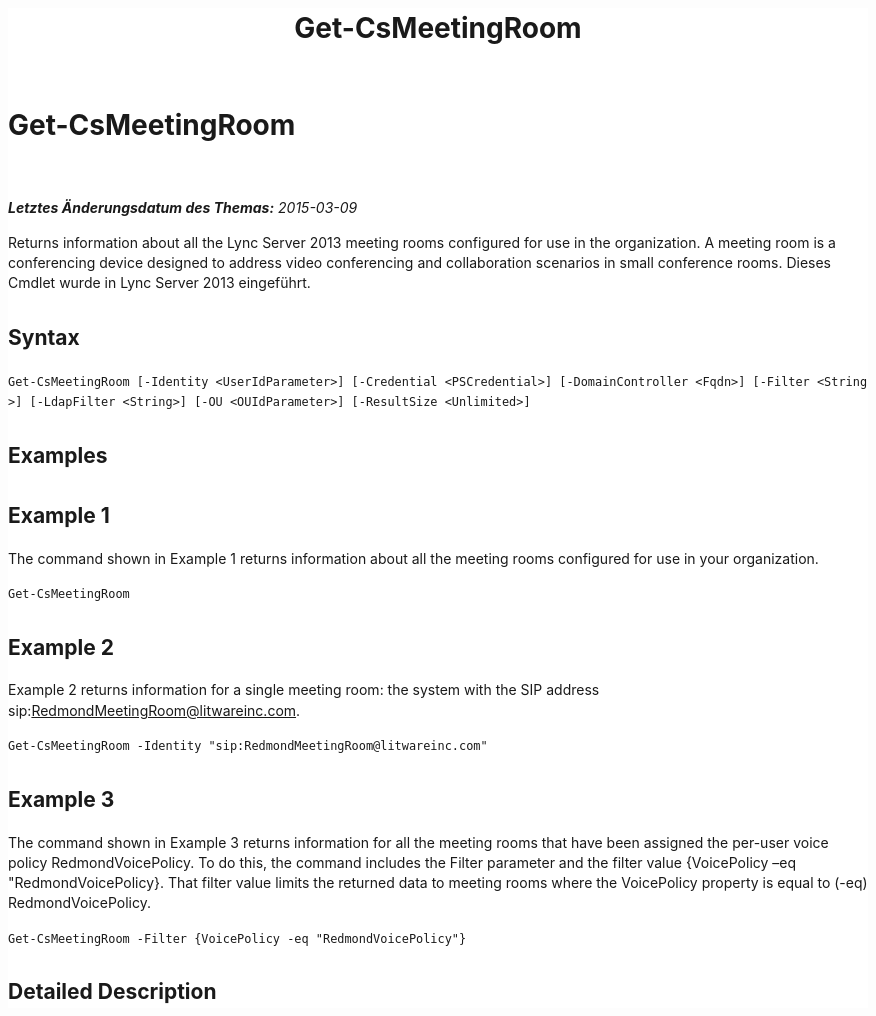 ﻿---
title: Get-CsMeetingRoom
TOCTitle: Get-CsMeetingRoom
ms:assetid: ce361cb8-042c-4708-8f9c-7e67a34a570d
ms:mtpsurl: https://technet.microsoft.com/de-de/library/JJ205277(v=OCS.15)
ms:contentKeyID: 49295441
ms.date: 05/19/2016
mtps_version: v=OCS.15
ms.translationtype: HT
---

# Get-CsMeetingRoom

 

_**Letztes Änderungsdatum des Themas:** 2015-03-09_

Returns information about all the Lync Server 2013 meeting rooms configured for use in the organization. A meeting room is a conferencing device designed to address video conferencing and collaboration scenarios in small conference rooms. Dieses Cmdlet wurde in Lync Server 2013 eingeführt.

## Syntax

    Get-CsMeetingRoom [-Identity <UserIdParameter>] [-Credential <PSCredential>] [-DomainController <Fqdn>] [-Filter <String>] [-LdapFilter <String>] [-OU <OUIdParameter>] [-ResultSize <Unlimited>]

## Examples

## Example 1

The command shown in Example 1 returns information about all the meeting rooms configured for use in your organization.

    Get-CsMeetingRoom

## Example 2

Example 2 returns information for a single meeting room: the system with the SIP address sip:RedmondMeetingRoom@litwareinc.com.

    Get-CsMeetingRoom -Identity "sip:RedmondMeetingRoom@litwareinc.com"

## Example 3

The command shown in Example 3 returns information for all the meeting rooms that have been assigned the per-user voice policy RedmondVoicePolicy. To do this, the command includes the Filter parameter and the filter value {VoicePolicy –eq "RedmondVoicePolicy}. That filter value limits the returned data to meeting rooms where the VoicePolicy property is equal to (-eq) RedmondVoicePolicy.

    Get-CsMeetingRoom -Filter {VoicePolicy -eq "RedmondVoicePolicy"}

## Detailed Description
